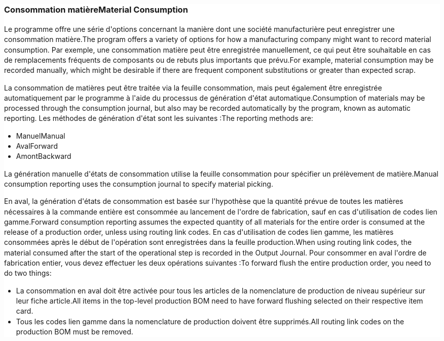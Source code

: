 ### <a name="material-consumption"></a><span data-ttu-id="a72f6-190">Consommation matière</span><span class="sxs-lookup"><span data-stu-id="a72f6-190">Material Consumption</span></span>  
<span data-ttu-id="a72f6-191">Le programme offre une série d'options concernant la manière dont une société manufacturière peut enregistrer une consommation matière.</span><span class="sxs-lookup"><span data-stu-id="a72f6-191">The program offers a variety of options for how a manufacturing company might want to record material consumption.</span></span> <span data-ttu-id="a72f6-192">Par exemple, une consommation matière peut être enregistrée manuellement, ce qui peut être souhaitable en cas de remplacements fréquents de composants ou de rebuts plus importants que prévu.</span><span class="sxs-lookup"><span data-stu-id="a72f6-192">For example, material consumption may be recorded manually, which might be desirable if there are frequent component substitutions or greater than expected scrap.</span></span>  

<span data-ttu-id="a72f6-193">La consommation de matières peut être traitée via la feuille consommation, mais peut également être enregistrée automatiquement par le programme à l'aide du processus de génération d'état automatique.</span><span class="sxs-lookup"><span data-stu-id="a72f6-193">Consumption of materials may be processed through the consumption journal, but also may be recorded automatically by the program, known as automatic reporting.</span></span> <span data-ttu-id="a72f6-194">Les méthodes de génération d'état sont les suivantes :</span><span class="sxs-lookup"><span data-stu-id="a72f6-194">The reporting methods are:</span></span>  

-   <span data-ttu-id="a72f6-195">Manuel</span><span class="sxs-lookup"><span data-stu-id="a72f6-195">Manual</span></span>  
-   <span data-ttu-id="a72f6-196">Aval</span><span class="sxs-lookup"><span data-stu-id="a72f6-196">Forward</span></span>  
-   <span data-ttu-id="a72f6-197">Amont</span><span class="sxs-lookup"><span data-stu-id="a72f6-197">Backward</span></span>  

<span data-ttu-id="a72f6-198">La génération manuelle d'états de consommation utilise la feuille consommation pour spécifier un prélèvement de matière.</span><span class="sxs-lookup"><span data-stu-id="a72f6-198">Manual consumption reporting uses the consumption journal to specify material picking.</span></span>  

<span data-ttu-id="a72f6-199">En aval, la génération d'états de consommation est basée sur l'hypothèse que la quantité prévue de toutes les matières nécessaires à la commande entière est consommée au lancement de l'ordre de fabrication, sauf en cas d'utilisation de codes lien gamme.</span><span class="sxs-lookup"><span data-stu-id="a72f6-199">Forward consumption reporting assumes the expected quantity of all materials for the entire order is consumed at the release of a production order, unless using routing link codes.</span></span> <span data-ttu-id="a72f6-200">En cas d'utilisation de codes lien gamme, les matières consommées après le début de l'opération sont enregistrées dans la feuille production.</span><span class="sxs-lookup"><span data-stu-id="a72f6-200">When using routing link codes, the material consumed after the start of the operational step is recorded in the Output Journal.</span></span> <span data-ttu-id="a72f6-201">Pour consommer en aval l'ordre de fabrication entier, vous devez effectuer les deux opérations suivantes :</span><span class="sxs-lookup"><span data-stu-id="a72f6-201">To forward flush the entire production order, you need to do two things:</span></span>  

- <span data-ttu-id="a72f6-202">La consommation en aval doit être activée pour tous les articles de la nomenclature de production de niveau supérieur sur leur fiche article.</span><span class="sxs-lookup"><span data-stu-id="a72f6-202">All items in the top-level production BOM need to have forward flushing selected on their respective item card.</span></span>  
- <span data-ttu-id="a72f6-203">Tous les codes lien gamme dans la nomenclature de production doivent être supprimés.</span><span class="sxs-lookup"><span data-stu-id="a72f6-203">All routing link codes on the production BOM must be removed.</span></span>  
